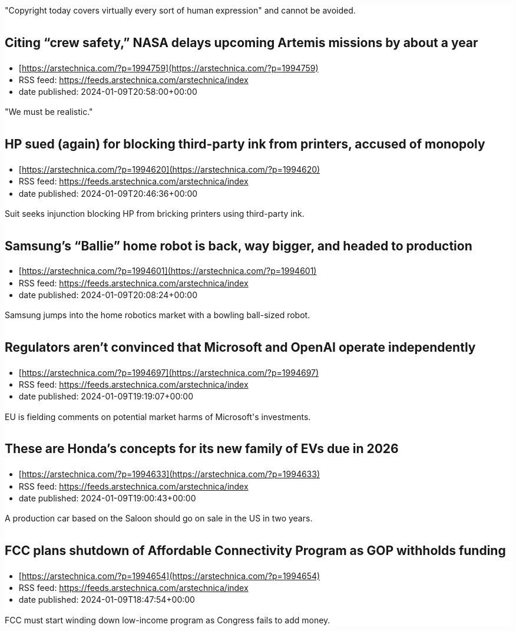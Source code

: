 "Copyright today covers virtually every sort of human expression" and cannot be avoided.

## Citing “crew safety,” NASA delays upcoming Artemis missions by about a year
 - [https://arstechnica.com/?p=1994759](https://arstechnica.com/?p=1994759)
 - RSS feed: https://feeds.arstechnica.com/arstechnica/index
 - date published: 2024-01-09T20:58:00+00:00

"We must be realistic."

## HP sued (again) for blocking third-party ink from printers, accused of monopoly
 - [https://arstechnica.com/?p=1994620](https://arstechnica.com/?p=1994620)
 - RSS feed: https://feeds.arstechnica.com/arstechnica/index
 - date published: 2024-01-09T20:46:36+00:00

Suit seeks injunction blocking HP from bricking printers using third-party ink.

## Samsung’s “Ballie” home robot is back, way bigger, and headed to production
 - [https://arstechnica.com/?p=1994601](https://arstechnica.com/?p=1994601)
 - RSS feed: https://feeds.arstechnica.com/arstechnica/index
 - date published: 2024-01-09T20:08:24+00:00

Samsung jumps into the home robotics market with a bowling ball-sized robot.

## Regulators aren’t convinced that Microsoft and OpenAI operate independently
 - [https://arstechnica.com/?p=1994697](https://arstechnica.com/?p=1994697)
 - RSS feed: https://feeds.arstechnica.com/arstechnica/index
 - date published: 2024-01-09T19:19:07+00:00

EU is fielding comments on potential market harms of Microsoft's investments.

## These are Honda’s concepts for its new family of EVs due in 2026
 - [https://arstechnica.com/?p=1994633](https://arstechnica.com/?p=1994633)
 - RSS feed: https://feeds.arstechnica.com/arstechnica/index
 - date published: 2024-01-09T19:00:43+00:00

A production car based on the Saloon should go on sale in the US in two years.

## FCC plans shutdown of Affordable Connectivity Program as GOP withholds funding
 - [https://arstechnica.com/?p=1994654](https://arstechnica.com/?p=1994654)
 - RSS feed: https://feeds.arstechnica.com/arstechnica/index
 - date published: 2024-01-09T18:47:54+00:00

FCC must start winding down low-income program as Congress fails to add money.
